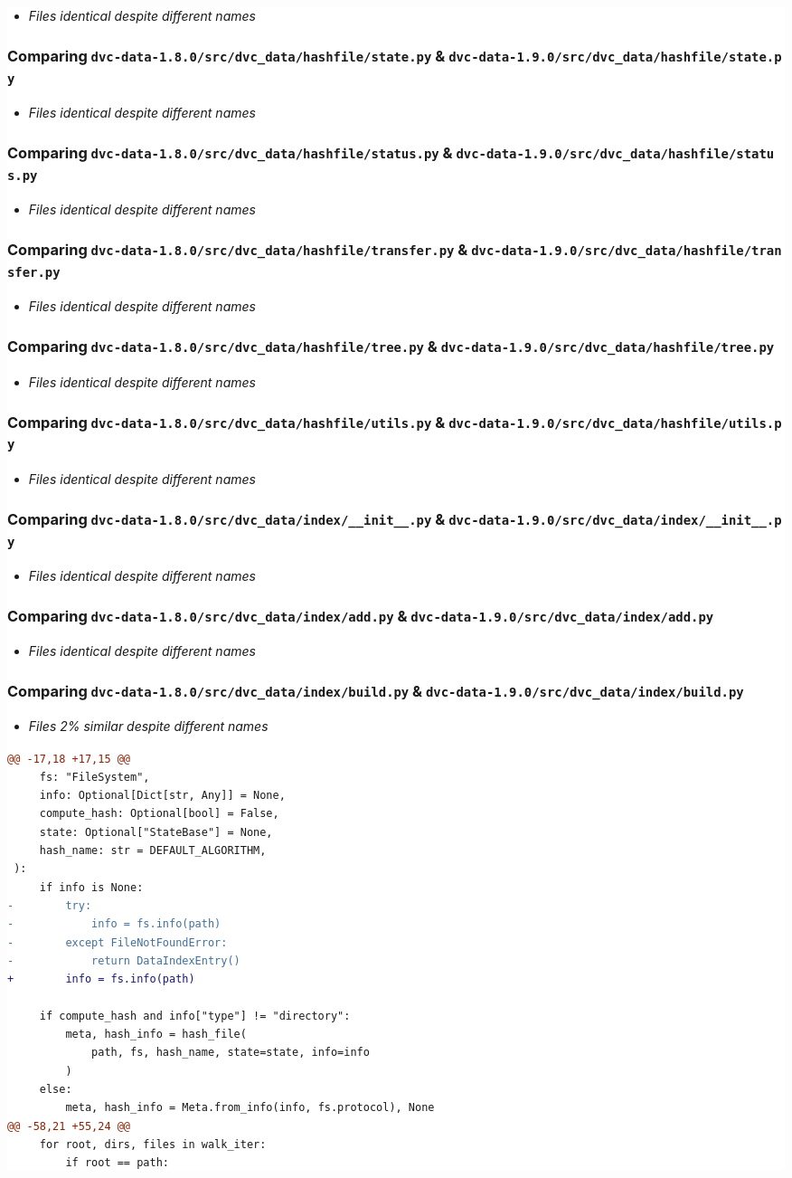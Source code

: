  * *Files identical despite different names*

### Comparing `dvc-data-1.8.0/src/dvc_data/hashfile/state.py` & `dvc-data-1.9.0/src/dvc_data/hashfile/state.py`

 * *Files identical despite different names*

### Comparing `dvc-data-1.8.0/src/dvc_data/hashfile/status.py` & `dvc-data-1.9.0/src/dvc_data/hashfile/status.py`

 * *Files identical despite different names*

### Comparing `dvc-data-1.8.0/src/dvc_data/hashfile/transfer.py` & `dvc-data-1.9.0/src/dvc_data/hashfile/transfer.py`

 * *Files identical despite different names*

### Comparing `dvc-data-1.8.0/src/dvc_data/hashfile/tree.py` & `dvc-data-1.9.0/src/dvc_data/hashfile/tree.py`

 * *Files identical despite different names*

### Comparing `dvc-data-1.8.0/src/dvc_data/hashfile/utils.py` & `dvc-data-1.9.0/src/dvc_data/hashfile/utils.py`

 * *Files identical despite different names*

### Comparing `dvc-data-1.8.0/src/dvc_data/index/__init__.py` & `dvc-data-1.9.0/src/dvc_data/index/__init__.py`

 * *Files identical despite different names*

### Comparing `dvc-data-1.8.0/src/dvc_data/index/add.py` & `dvc-data-1.9.0/src/dvc_data/index/add.py`

 * *Files identical despite different names*

### Comparing `dvc-data-1.8.0/src/dvc_data/index/build.py` & `dvc-data-1.9.0/src/dvc_data/index/build.py`

 * *Files 2% similar despite different names*

```diff
@@ -17,18 +17,15 @@
     fs: "FileSystem",
     info: Optional[Dict[str, Any]] = None,
     compute_hash: Optional[bool] = False,
     state: Optional["StateBase"] = None,
     hash_name: str = DEFAULT_ALGORITHM,
 ):
     if info is None:
-        try:
-            info = fs.info(path)
-        except FileNotFoundError:
-            return DataIndexEntry()
+        info = fs.info(path)
 
     if compute_hash and info["type"] != "directory":
         meta, hash_info = hash_file(
             path, fs, hash_name, state=state, info=info
         )
     else:
         meta, hash_info = Meta.from_info(info, fs.protocol), None
@@ -58,21 +55,24 @@
     for root, dirs, files in walk_iter:
         if root == path:
```